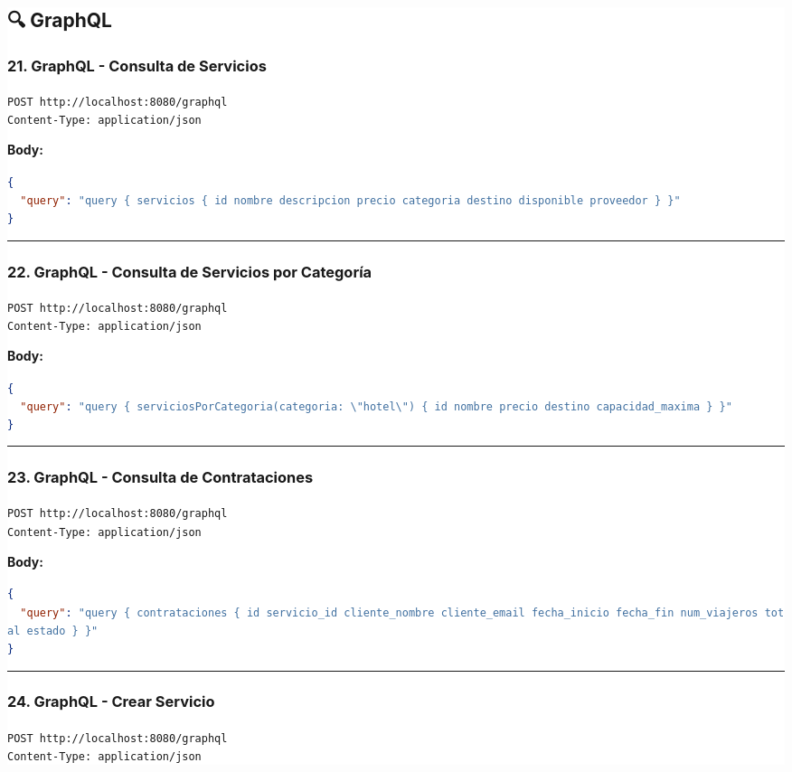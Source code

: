 
## 🔍 GraphQL

### 21. GraphQL - Consulta de Servicios
```
POST http://localhost:8080/graphql
Content-Type: application/json
```

**Body:**
```json
{
  "query": "query { servicios { id nombre descripcion precio categoria destino disponible proveedor } }"
}
```

---

### 22. GraphQL - Consulta de Servicios por Categoría
```
POST http://localhost:8080/graphql
Content-Type: application/json
```

**Body:**
```json
{
  "query": "query { serviciosPorCategoria(categoria: \"hotel\") { id nombre precio destino capacidad_maxima } }"
}
```

---

### 23. GraphQL - Consulta de Contrataciones
```
POST http://localhost:8080/graphql
Content-Type: application/json
```

**Body:**
```json
{
  "query": "query { contrataciones { id servicio_id cliente_nombre cliente_email fecha_inicio fecha_fin num_viajeros total estado } }"
}
```

---

### 24. GraphQL - Crear Servicio
```
POST http://localhost:8080/graphql
Content-Type: application/json
```
